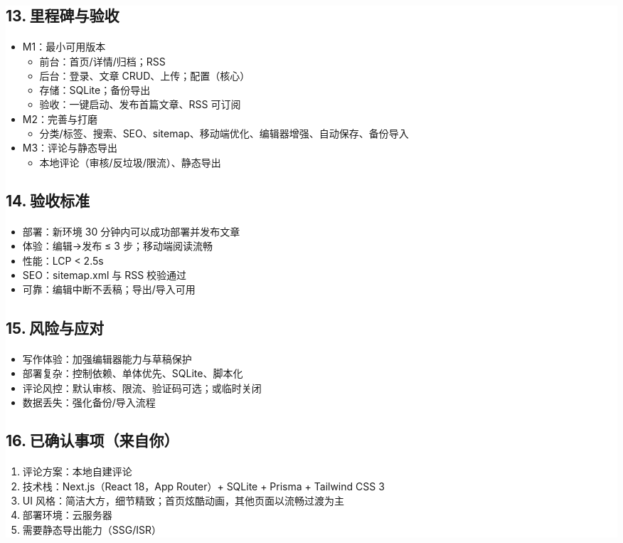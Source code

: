 ## 13. 里程碑与验收
- M1：最小可用版本
  - 前台：首页/详情/归档；RSS
  - 后台：登录、文章 CRUD、上传；配置（核心）
  - 存储：SQLite；备份导出
  - 验收：一键启动、发布首篇文章、RSS 可订阅
- M2：完善与打磨
  - 分类/标签、搜索、SEO、sitemap、移动端优化、编辑器增强、自动保存、备份导入
- M3：评论与静态导出
  - 本地评论（审核/反垃圾/限流）、静态导出

## 14. 验收标准
- 部署：新环境 30 分钟内可以成功部署并发布文章
- 体验：编辑→发布 ≤ 3 步；移动端阅读流畅
- 性能：LCP < 2.5s
- SEO：sitemap.xml 与 RSS 校验通过
- 可靠：编辑中断不丢稿；导出/导入可用

## 15. 风险与应对
- 写作体验：加强编辑器能力与草稿保护
- 部署复杂：控制依赖、单体优先、SQLite、脚本化
- 评论风控：默认审核、限流、验证码可选；或临时关闭
- 数据丢失：强化备份/导入流程

## 16. 已确认事项（来自你）
1) 评论方案：本地自建评论
2) 技术栈：Next.js（React 18，App Router）+ SQLite + Prisma + Tailwind CSS 3
3) UI 风格：简洁大方，细节精致；首页炫酷动画，其他页面以流畅过渡为主
4) 部署环境：云服务器
5) 需要静态导出能力（SSG/ISR）

